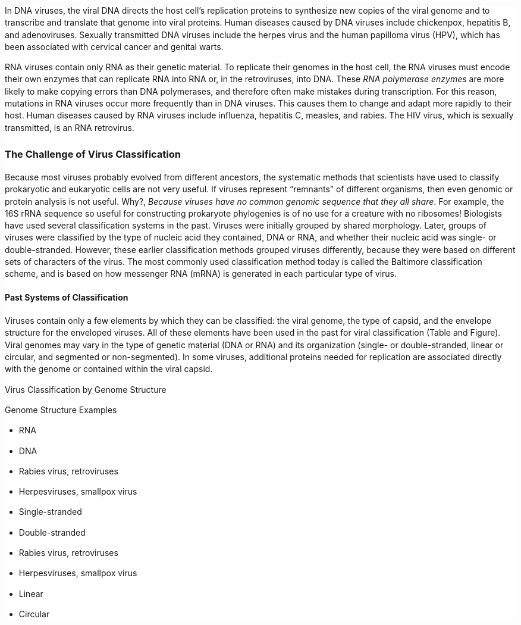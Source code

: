 In DNA viruses, the viral DNA directs the host cell’s replication proteins to synthesize new copies of the viral genome and to transcribe and translate that genome into viral proteins. Human diseases caused by DNA viruses include chickenpox, hepatitis B, and adenoviruses. Sexually transmitted DNA viruses include the herpes virus and the human papilloma virus (HPV), which has been associated with cervical cancer and genital warts.

RNA viruses contain only RNA as their genetic material. To replicate their genomes in the host cell, the RNA viruses must encode their own enzymes that can replicate RNA into RNA or, in the retroviruses, into DNA. These _RNA polymerase enzymes_ are more likely to make copying errors than DNA polymerases, and therefore often make mistakes during transcription. For this reason, mutations in RNA viruses occur more frequently than in DNA viruses. This causes them to change and adapt more rapidly to their host. Human diseases caused by RNA viruses include influenza, hepatitis C, measles, and rabies. The HIV virus, which is sexually transmitted, is an RNA retrovirus.

### The Challenge of Virus Classification

Because most viruses probably evolved from different ancestors, the systematic methods that scientists have used to classify prokaryotic and eukaryotic cells are not very useful. If viruses represent “remnants” of different organisms, then even genomic or protein analysis is not useful. Why?, _Because viruses have no common genomic sequence that they all share_. For example, the 16S rRNA sequence so useful for constructing prokaryote phylogenies is of no use for a creature with no ribosomes! Biologists have used several classification systems in the past. Viruses were initially grouped by shared morphology. Later, groups of viruses were classified by the type of nucleic acid they contained, DNA or RNA, and whether their nucleic acid was single- or double-stranded. However, these earlier classification methods grouped viruses differently, because they were based on different sets of characters of the virus. The most commonly used classification method today is called the Baltimore classification scheme, and is based on how messenger RNA (mRNA) is generated in each particular type of virus.

#### Past Systems of Classification

Viruses contain only a few elements by which they can be classified: the viral genome, the type of capsid, and the envelope structure for the enveloped viruses. All of these elements have been used in the past for viral classification (Table and Figure). Viral genomes may vary in the type of genetic material (DNA or RNA) and its organization (single- or double-stranded, linear or circular, and segmented or non-segmented). In some viruses, additional proteins needed for replication are associated directly with the genome or contained within the viral capsid.

Virus Classification by Genome Structure

Genome Structure Examples

  - RNA
  - DNA

  - Rabies virus, retroviruses
  - Herpesviruses, smallpox virus

  - Single-stranded
  - Double-stranded

  - Rabies virus, retroviruses
  - Herpesviruses, smallpox virus

  - Linear
  - Circular
